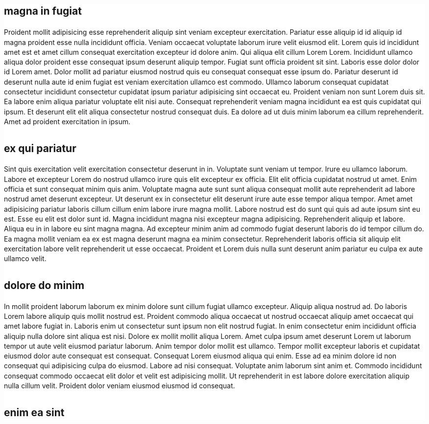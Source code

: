 ## magna in fugiat

Proident mollit adipisicing esse reprehenderit aliquip sint veniam excepteur exercitation. Pariatur esse aliquip id id aliquip id magna proident esse nulla incididunt officia. Veniam occaecat voluptate laborum irure velit eiusmod elit. Lorem quis id incididunt amet est et amet cillum consequat exercitation excepteur id dolore anim. Qui aliqua elit cillum Lorem Lorem.
Incididunt ullamco aliqua dolor proident esse consequat ipsum deserunt aliquip tempor. Fugiat sunt officia proident sit sint. Laboris esse dolor dolor id Lorem amet. Dolor mollit ad pariatur eiusmod nostrud quis eu consequat consequat esse ipsum do. Pariatur deserunt id deserunt nulla aute id enim fugiat est veniam exercitation ullamco est commodo. Ullamco laborum consequat cupidatat consectetur incididunt consectetur cupidatat ipsum pariatur adipisicing sint occaecat eu.
Proident veniam non sunt Lorem duis sit. Ea labore enim aliqua pariatur voluptate elit nisi aute. Consequat reprehenderit veniam magna incididunt ea est quis cupidatat qui ipsum. Et deserunt elit elit aliqua consectetur nostrud consequat duis. Ea dolore ad ut duis minim laborum ea cillum reprehenderit. Amet ad proident exercitation in ipsum.

## ex qui pariatur

Sint quis exercitation velit exercitation consectetur deserunt in in. Voluptate sunt veniam ut tempor. Irure eu ullamco laborum. Labore et excepteur Lorem do nostrud ullamco irure quis elit excepteur ex officia. Elit elit officia cupidatat nostrud ut amet. Enim officia et sunt consequat minim quis anim.
Voluptate magna aute sunt sunt aliqua consequat mollit aute reprehenderit ad labore nostrud amet deserunt excepteur. Ut deserunt ex in consectetur elit deserunt irure aute esse tempor aliqua tempor. Amet amet adipisicing pariatur laboris cillum cillum enim labore irure magna mollit. Labore nostrud est do sunt qui quis ad aute ipsum sint eu est. Esse eu elit est dolor sunt id. Magna incididunt magna nisi excepteur magna adipisicing. Reprehenderit aliquip et labore. Aliqua eu in in labore eu sint magna magna.
Ad excepteur minim anim ad commodo fugiat deserunt laboris do id tempor cillum do. Ea magna mollit veniam ea ex est magna deserunt magna ea minim consectetur. Reprehenderit laboris officia sit aliquip elit exercitation labore velit reprehenderit ut esse occaecat. Proident et Lorem duis nulla sunt deserunt anim pariatur eu culpa ex aute ullamco velit.

## dolore do minim

In mollit proident laborum laborum ex minim dolore sunt cillum fugiat ullamco excepteur. Aliquip aliqua nostrud ad. Do laboris Lorem labore aliquip quis mollit nostrud est. Proident commodo aliqua occaecat ut nostrud occaecat aliquip amet occaecat qui amet labore fugiat in.
Laboris enim ut consectetur sunt ipsum non elit nostrud fugiat. In enim consectetur enim incididunt officia aliquip nulla dolore sint aliqua est nisi. Dolore ex mollit mollit aliqua Lorem. Amet culpa ipsum amet deserunt Lorem ut laborum tempor ut aute velit eiusmod pariatur laborum. Anim tempor dolor mollit est ullamco.
Tempor mollit excepteur laboris et cupidatat eiusmod dolor aute consequat est consequat. Consequat Lorem eiusmod aliqua qui enim. Esse ad ea minim dolore id non consequat qui adipisicing culpa do eiusmod. Labore ad nisi consequat. Voluptate anim laborum sint anim et. Commodo incididunt consequat commodo occaecat elit dolor et velit est adipisicing mollit. Ut reprehenderit in est labore dolore exercitation aliquip nulla cillum velit. Proident dolor veniam eiusmod eiusmod id consequat.

## enim ea sint
